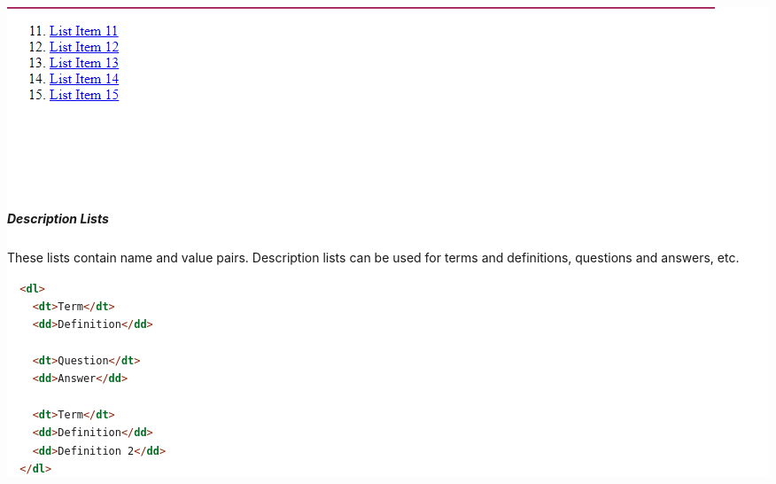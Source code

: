 ![Unordered List with start attribute](img/html-ordered-lists-2.png)

##### Description Lists
These lists contain name and value pairs. Description lists can be used for terms and definitions, questions and answers, etc.

```html
  <dl>
    <dt>Term</dt>
    <dd>Definition</dd>

    <dt>Question</dt>
    <dd>Answer</dd>

    <dt>Term</dt>
    <dd>Definition</dd>
    <dd>Definition 2</dd>
  </dl>
```
